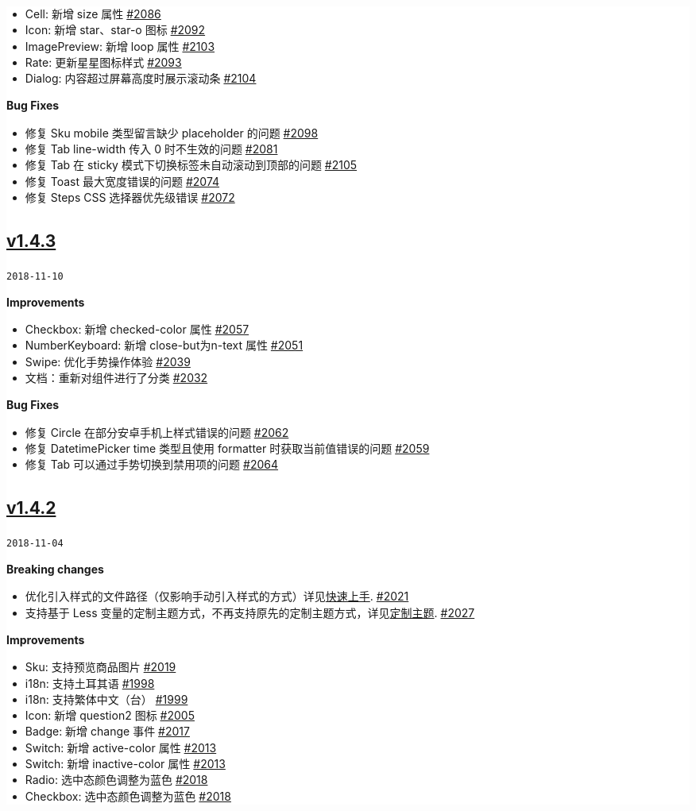 - Cell: 新增 size 属性 [\#2086](https://github.com/youzan/vant/pull/2086)
- Icon: 新增 star、star-o 图标 [\#2092](https://github.com/youzan/vant/pull/2092)
- ImagePreview: 新增 loop 属性 [\#2103](https://github.com/youzan/vant/pull/2103)
- Rate: 更新星星图标样式 [\#2093](https://github.com/youzan/vant/pull/2093)
- Dialog: 内容超过屏幕高度时展示滚动条 [\#2104](https://github.com/youzan/vant/pull/2104)

**Bug Fixes**

- 修复 Sku mobile 类型留言缺少 placeholder 的问题 [\#2098](https://github.com/youzan/vant/pull/2098)
- 修复 Tab line-width 传入 0 时不生效的问题 [\#2081](https://github.com/youzan/vant/pull/2081)
- 修复 Tab 在 sticky 模式下切换标签未自动滚动到顶部的问题 [\#2105](https://github.com/youzan/vant/pull/2105)
- 修复 Toast 最大宽度错误的问题 [\#2074](https://github.com/youzan/vant/pull/2074)
- 修复 Steps CSS 选择器优先级错误 [\#2072](https://github.com/youzan/vant/pull/2072)


## [v1.4.3](https://github.com/youzan/vant/tree/v1.4.3)
`2018-11-10`

**Improvements**

- Checkbox: 新增 checked-color 属性 [\#2057](https://github.com/youzan/vant/pull/2057)
- NumberKeyboard: 新增 close-but为n-text 属性 [\#2051](https://github.com/youzan/vant/pull/2051)
- Swipe: 优化手势操作体验 [\#2039](https://github.com/youzan/vant/pull/2039)
- 文档：重新对组件进行了分类 [\#2032](https://github.com/youzan/vant/pull/2032)

**Bug Fixes**

- 修复 Circle 在部分安卓手机上样式错误的问题 [\#2062](https://github.com/youzan/vant/pull/2062)
- 修复 DatetimePicker time 类型且使用 formatter 时获取当前值错误的问题 [\#2059](https://github.com/youzan/vant/pull/2059)
- 修复 Tab 可以通过手势切换到禁用项的问题 [\#2064](https://github.com/youzan/vant/pull/2064)


## [v1.4.2](https://github.com/youzan/vant/tree/v1.4.2)
`2018-11-04`

**Breaking changes**

- 优化引入样式的文件路径（仅影响手动引入样式的方式）详见[快速上手](#/zh-CN/quickstart). [\#2021](https://github.com/youzan/vant/pull/2021)
- 支持基于 Less 变量的定制主题方式，不再支持原先的定制主题方式，详见[定制主题](#/en-US/theme). [\#2027](https://github.com/youzan/vant/pull/2027)

**Improvements**

- Sku: 支持预览商品图片 [\#2019](https://github.com/youzan/vant/pull/2019)
- i18n: 支持土耳其语 [\#1998](https://github.com/youzan/vant/pull/1998)
- i18n: 支持繁体中文（台） [\#1999](https://github.com/youzan/vant/pull/1999)
- Icon: 新增 question2 图标 [\#2005](https://github.com/youzan/vant/pull/2005)
- Badge: 新增 change 事件 [\#2017](https://github.com/youzan/vant/pull/2017)
- Switch: 新增 active-color 属性 [\#2013](https://github.com/youzan/vant/pull/2013)
- Switch: 新增 inactive-color 属性 [\#2013](https://github.com/youzan/vant/pull/2013)
- Radio: 选中态颜色调整为蓝色 [\#2018](https://github.com/youzan/vant/pull/2018)
- Checkbox: 选中态颜色调整为蓝色 [\#2018](https://github.com/youzan/vant/pull/2018)


